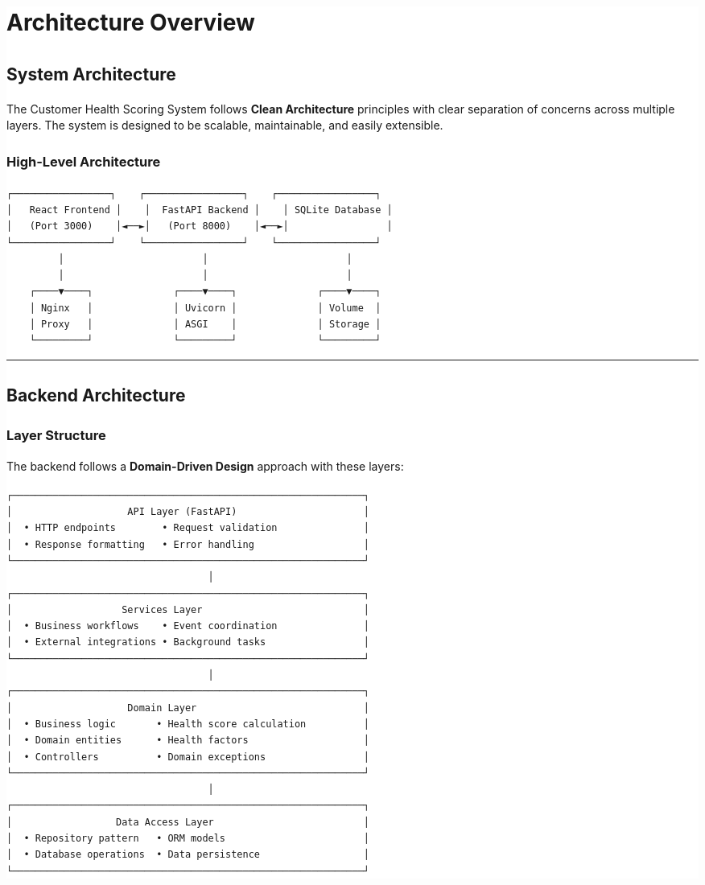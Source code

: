 # Architecture Overview

## System Architecture

The Customer Health Scoring System follows **Clean Architecture** principles with clear separation of concerns across multiple layers. The system is designed to be scalable, maintainable, and easily extensible.

### High-Level Architecture

```
┌─────────────────┐    ┌─────────────────┐    ┌─────────────────┐
│   React Frontend │    │  FastAPI Backend │    │ SQLite Database │
│   (Port 3000)    │◄──►│   (Port 8000)    │◄──►│                 │
└─────────────────┘    └─────────────────┘    └─────────────────┘
         │                        │                        │
         │                        │                        │
    ┌────▼────┐              ┌────▼────┐              ┌────▼────┐
    │ Nginx   │              │ Uvicorn │              │ Volume  │
    │ Proxy   │              │ ASGI    │              │ Storage │
    └─────────┘              └─────────┘              └─────────┘
```

---

## Backend Architecture

### Layer Structure

The backend follows a **Domain-Driven Design** approach with these layers:

```
┌─────────────────────────────────────────────────────────────┐
│                    API Layer (FastAPI)                      │
│  • HTTP endpoints        • Request validation               │
│  • Response formatting   • Error handling                   │
└─────────────────────────────────────────────────────────────┘
                                   │
┌─────────────────────────────────────────────────────────────┐
│                   Services Layer                            │
│  • Business workflows    • Event coordination               │
│  • External integrations • Background tasks                 │
└─────────────────────────────────────────────────────────────┘
                                   │
┌─────────────────────────────────────────────────────────────┐
│                    Domain Layer                             │
│  • Business logic       • Health score calculation          │
│  • Domain entities      • Health factors                    │
│  • Controllers          • Domain exceptions                 │
└─────────────────────────────────────────────────────────────┘
                                   │
┌─────────────────────────────────────────────────────────────┐
│                  Data Access Layer                          │
│  • Repository pattern   • ORM models                        │
│  • Database operations  • Data persistence                  │
└─────────────────────────────────────────────────────────────┘
```
